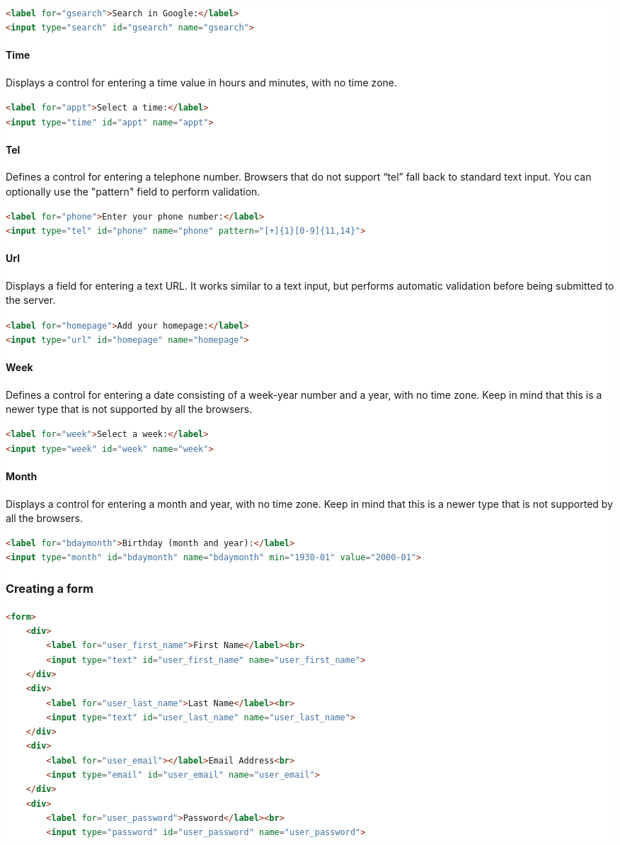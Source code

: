 ```html
<label for="gsearch">Search in Google:</label>
<input type="search" id="gsearch" name="gsearch">
```

#### Time
Displays a control for entering a time value in hours and minutes, with no time zone.

```html
<label for="appt">Select a time:</label>
<input type="time" id="appt" name="appt">
```

#### Tel
Defines a control for entering a telephone number. Browsers that do not support “tel” fall back to standard text input. You can optionally use the "pattern" field to perform validation.

```html
<label for="phone">Enter your phone number:</label>
<input type="tel" id="phone" name="phone" pattern="[+]{1}[0-9]{11,14}">
```

#### Url
Displays a field for entering a text URL. It works similar to a text input, but performs automatic validation before being submitted to the server.

```html
<label for="homepage">Add your homepage:</label>
<input type="url" id="homepage" name="homepage">
```

#### Week
Defines a control for entering a date consisting of a week-year number and a year, with no time zone. Keep in mind that this is a newer type that is not supported by all the browsers.

```html
<label for="week">Select a week:</label>
<input type="week" id="week" name="week">
```

#### Month
Displays a control for entering a month and year, with no time zone. Keep in mind that this is a newer type that is not supported by all the browsers.

```html
<label for="bdaymonth">Birthday (month and year):</label>
<input type="month" id="bdaymonth" name="bdaymonth" min="1930-01" value="2000-01">
```


### Creating a form

```html
<form>
    <div>
        <label for="user_first_name">First Name</label><br>
        <input type="text" id="user_first_name" name="user_first_name">
    </div>
    <div>
        <label for="user_last_name">Last Name</label><br>
        <input type="text" id="user_last_name" name="user_last_name">
    </div>
    <div>
        <label for="user_email"></label>Email Address<br>
        <input type="email" id="user_email" name="user_email">
    </div>
    <div>
        <label for="user_password">Password</label><br>
        <input type="password" id="user_password" name="user_password">
```